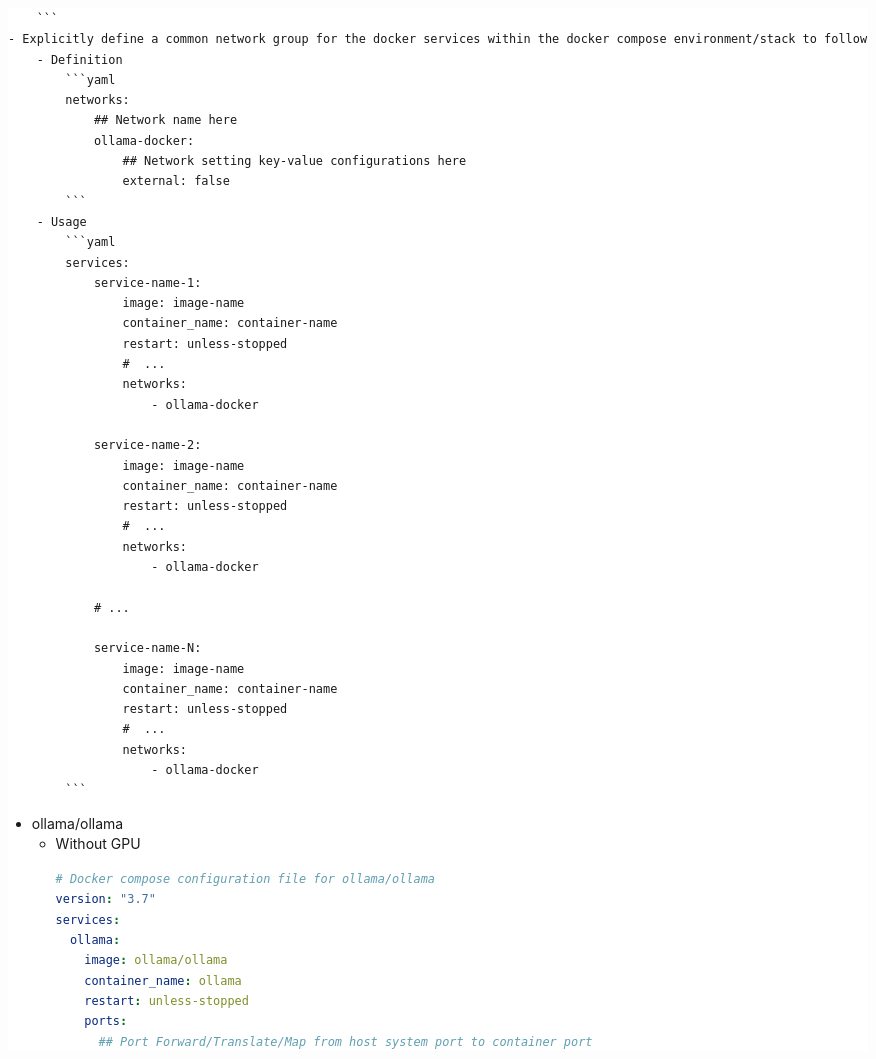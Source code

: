         ```
    - Explicitly define a common network group for the docker services within the docker compose environment/stack to follow
        - Definition
            ```yaml
            networks:
                ## Network name here
                ollama-docker:
                    ## Network setting key-value configurations here
                    external: false
            ```
        - Usage
            ```yaml
            services:
                service-name-1:
                    image: image-name
                    container_name: container-name
                    restart: unless-stopped
                    #  ...
                    networks:
                        - ollama-docker

                service-name-2:
                    image: image-name
                    container_name: container-name
                    restart: unless-stopped
                    #  ...
                    networks:
                        - ollama-docker

                # ...

                service-name-N:
                    image: image-name
                    container_name: container-name
                    restart: unless-stopped
                    #  ...
                    networks:
                        - ollama-docker
            ```

- ollama/ollama
    - Without GPU
        ```yaml
        # Docker compose configuration file for ollama/ollama
        version: "3.7"
        services:
          ollama:
            image: ollama/ollama
            container_name: ollama
            restart: unless-stopped
            ports:
              ## Port Forward/Translate/Map from host system port to container port